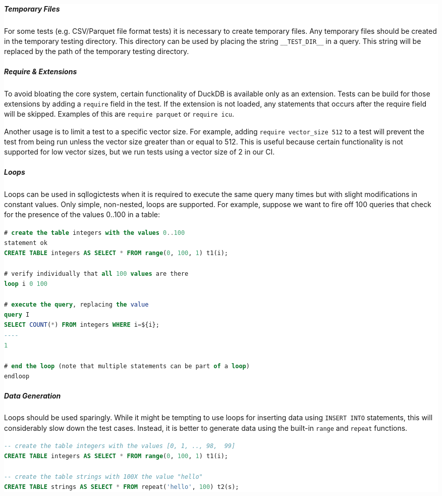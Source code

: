 ##### Temporary Files
For some tests (e.g. CSV/Parquet file format tests) it is necessary to create temporary files. Any temporary files should be created in the temporary testing directory. This directory can be used by placing the string `__TEST_DIR__` in a query. This string will be replaced by the path of the temporary testing directory.


##### Require & Extensions
To avoid bloating the core system, certain functionality of DuckDB is available only as an extension. Tests can be build for those extensions by adding a `require` field in the test. If the extension is not loaded, any statements that occurs after the require field will be skipped. Examples of this are `require parquet` or `require icu`.

Another usage is to limit a test to a specific vector size. For example, adding `require vector_size 512` to a test will prevent the test from being run unless the vector size greater than or equal to 512. This is useful because certain functionality is not supported for low vector sizes, but we run tests using a vector size of 2 in our CI.

##### Loops
Loops can be used in sqllogictests when it is required to execute the same query many times but with slight modifications in constant values. Only simple, non-nested, loops are supported. For example, suppose we want to fire off 100 queries that check for the presence of the values 0..100 in a table:

```sql
# create the table integers with the values 0..100
statement ok
CREATE TABLE integers AS SELECT * FROM range(0, 100, 1) t1(i);

# verify individually that all 100 values are there
loop i 0 100

# execute the query, replacing the value
query I
SELECT COUNT(*) FROM integers WHERE i=${i};
----
1

# end the loop (note that multiple statements can be part of a loop)
endloop
```

##### Data Generation
Loops should be used sparingly. While it might be tempting to use loops for inserting data using `INSERT INTO` statements, this will considerably slow down the test cases. Instead, it is better to generate data using the built-in `range` and `repeat` functions.

```sql
-- create the table integers with the values [0, 1, .., 98,  99]
CREATE TABLE integers AS SELECT * FROM range(0, 100, 1) t1(i);

-- create the table strings with 100X the value "hello"
CREATE TABLE strings AS SELECT * FROM repeat('hello', 100) t2(s);
```
